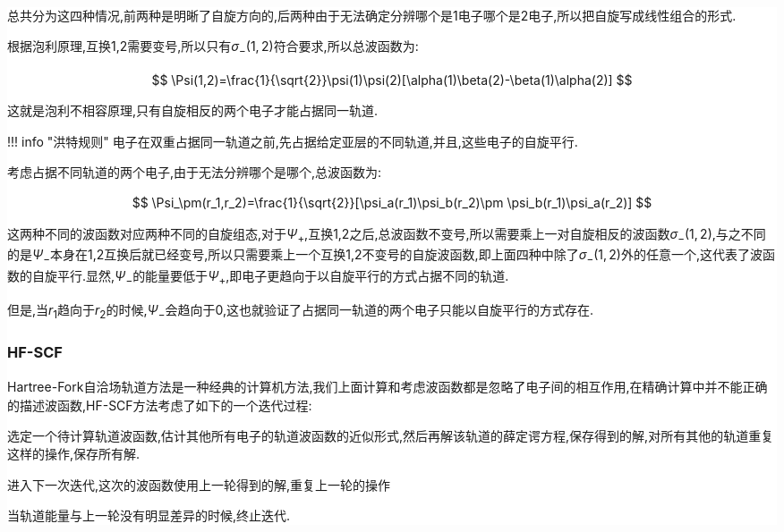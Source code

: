 总共分为这四种情况,前两种是明晰了自旋方向的,后两种由于无法确定分辨哪个是1电子哪个是2电子,所以把自旋写成线性组合的形式.

根据泡利原理,互换1,2需要变号,所以只有$\sigma_-(1,2)$符合要求,所以总波函数为:

$$
\Psi(1,2)=\frac{1}{\sqrt{2}}\psi(1)\psi(2)[\alpha(1)\beta(2)-\beta(1)\alpha(2)]
$$

这就是泡利不相容原理,只有自旋相反的两个电子才能占据同一轨道.

!!! info "洪特规则"
    电子在双重占据同一轨道之前,先占据给定亚层的不同轨道,并且,这些电子的自旋平行.

考虑占据不同轨道的两个电子,由于无法分辨哪个是哪个,总波函数为:

$$
\Psi_\pm(r_1,r_2)=\frac{1}{\sqrt{2}}[\psi_a(r_1)\psi_b(r_2)\pm \psi_b(r_1)\psi_a(r_2)]
$$

这两种不同的波函数对应两种不同的自旋组态,对于$\Psi_+$,互换1,2之后,总波函数不变号,所以需要乘上一对自旋相反的波函数$\sigma_-(1,2)$,与之不同的是$\Psi_-$本身在1,2互换后就已经变号,所以只需要乘上一个互换1,2不变号的自旋波函数,即上面四种中除了$\sigma_-(1,2)$外的任意一个,这代表了波函数的自旋平行.显然,$\Psi_-$的能量要低于$\Psi_+$,即电子更趋向于以自旋平行的方式占据不同的轨道.

但是,当$r_1$趋向于$r_2$的时候,$\Psi_-$会趋向于0,这也就验证了占据同一轨道的两个电子只能以自旋平行的方式存在.

### HF-SCF

Hartree-Fork自洽场轨道方法是一种经典的计算机方法,我们上面计算和考虑波函数都是忽略了电子间的相互作用,在精确计算中并不能正确的描述波函数,HF-SCF方法考虑了如下的一个迭代过程:

选定一个待计算轨道波函数,估计其他所有电子的轨道波函数的近似形式,然后再解该轨道的薛定谔方程,保存得到的解,对所有其他的轨道重复这样的操作,保存所有解.

进入下一次迭代,这次的波函数使用上一轮得到的解,重复上一轮的操作

当轨道能量与上一轮没有明显差异的时候,终止迭代.